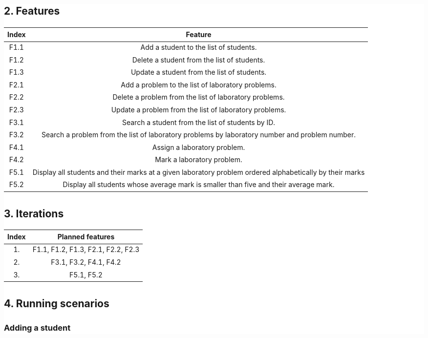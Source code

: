 
## 2. Features

<div class="center">

|Index|Feature|
|:-:|:-:|
|F1.1|Add a student to the list of students.|
|F1.2|Delete a student from the list of students.|
|F1.3|Update a student from the list of students.|
|F2.1|Add a problem to the list of laboratory problems.|
|F2.2|Delete a problem from the list of laboratory problems.|
|F2.3|Update a problem from the list of laboratory problems.|
|F3.1|Search a student from the list of students by ID.|
|F3.2|Search a problem from the list of laboratory problems by laboratory number and problem number.|
|F4.1|Assign a laboratory problem.|
|F4.2|Mark a laboratory problem.|
|F5.1|Display all students and their marks at a given laboratory problem ordered alphabetically by their marks|
|F5.2|Display all students whose average mark is smaller than five and their average mark.|

</div>

## 3. Iterations

<div class="center">

|Index|          Planned features          |
|:-:|:----------------------------------:|
|1.| F1.1, F1.2, F1.3, F2.1, F2.2, F2.3 |
|2.|       F3.1, F3.2, F4.1, F4.2       |
|3.|             F5.1, F5.2             |
</div>

## 4. Running scenarios

<div class="center">

### Adding a student
